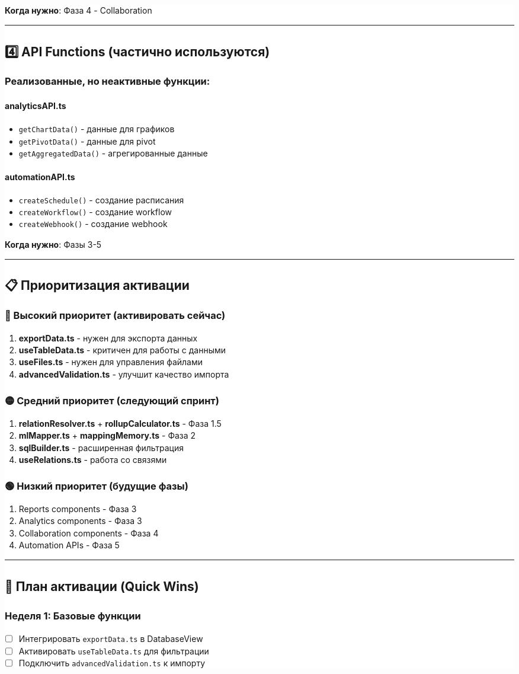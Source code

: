 **Когда нужно**: Фаза 4 - Collaboration

---

## 4️⃣ API Functions (частично используются)

### Реализованные, но неактивные функции:

#### analyticsAPI.ts
- `getChartData()` - данные для графиков
- `getPivotData()` - данные для pivot
- `getAggregatedData()` - агрегированные данные

#### automationAPI.ts
- `createSchedule()` - создание расписания
- `createWorkflow()` - создание workflow
- `createWebhook()` - создание webhook

**Когда нужно**: Фазы 3-5

---

## 📋 Приоритизация активации

### 🔴 Высокий приоритет (активировать сейчас)
1. **exportData.ts** - нужен для экспорта данных
2. **useTableData.ts** - критичен для работы с данными
3. **useFiles.ts** - нужен для управления файлами
4. **advancedValidation.ts** - улучшит качество импорта

### 🟡 Средний приоритет (следующий спринт)
1. **relationResolver.ts** + **rollupCalculator.ts** - Фаза 1.5
2. **mlMapper.ts** + **mappingMemory.ts** - Фаза 2
3. **sqlBuilder.ts** - расширенная фильтрация
4. **useRelations.ts** - работа со связями

### 🟢 Низкий приоритет (будущие фазы)
1. Reports components - Фаза 3
2. Analytics components - Фаза 3
3. Collaboration components - Фаза 4
4. Automation APIs - Фаза 5

---

## 🎯 План активации (Quick Wins)

### Неделя 1: Базовые функции
- [ ] Интегрировать `exportData.ts` в DatabaseView
- [ ] Активировать `useTableData.ts` для фильтрации
- [ ] Подключить `advancedValidation.ts` к импорту
